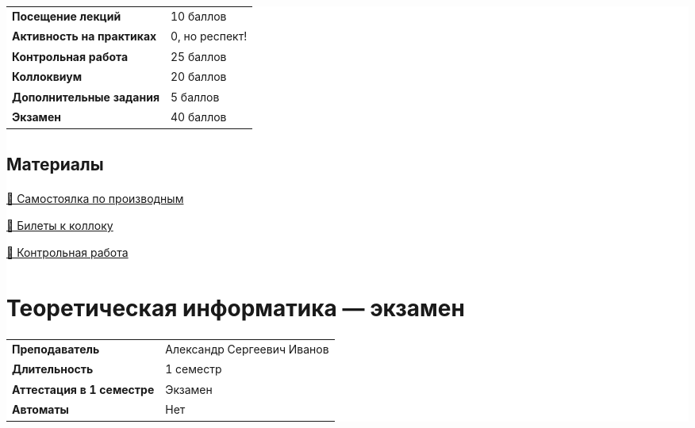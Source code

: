 
<table>
    <tr>
        <td><b>Посещение лекций</b></td>
        <td>10 баллов</td>
    </tr>
    <tr>
        <td><b>Активность на практиках</b></td>
        <td>0, но респект!</td>
    </tr>
    <tr>
        <td><b>Контрольная работа</b></td>
        <td>25 баллов</td>
    </tr>
    <tr>
        <td><b>Коллоквиум</b></td>
        <td>20 баллов</td>
    </tr>
    <tr>
        <td><b>Дополнительные задания</b></td>
        <td>5 баллов</td>
    </tr>
    <tr>
        <td><b>Экзамен</b></td>
        <td>40 баллов</td>
    </tr>
</table>

## Материалы

[📄 Самостоялка по производным](/static/uploads/diff.png)

[📄 Билеты к коллоку](/static/uploads/Коллоквиум%20Ответы.pdf)

[📄 Контрольная работа](/static/uploads/Контрольная%20работа%201.pdf)

# Теоретическая информатика &mdash; экзамен

<table>
    <tr>
        <td><b>Преподаватель</b></td>
        <td>Александр Сергеевич Иванов</td>
    </tr>
    <tr>
        <td><b>Длительность</b></td>
        <td>1 семестр</td>
    </tr>
    <tr>
        <td><b>Аттестация в 1 семестре</b></td>
        <td>Экзамен</td>
    </tr>
    <tr>
        <td><b>Автоматы</b></td>
        <td>Нет</td>
    </tr>
</table>
